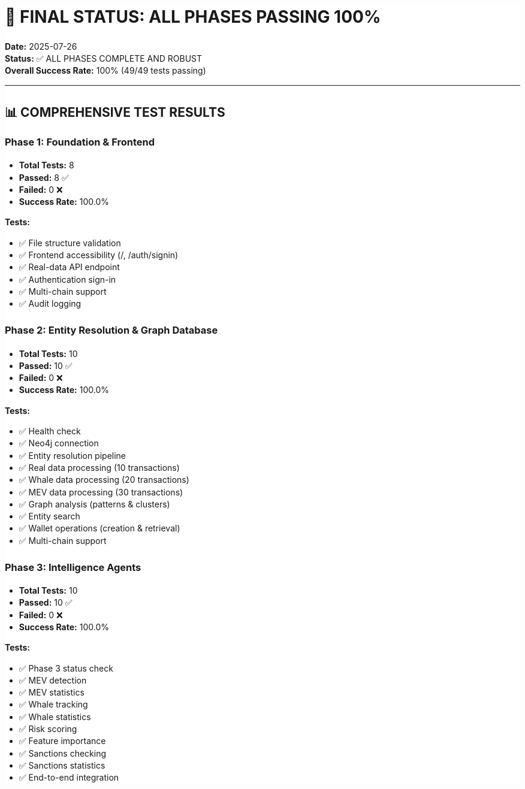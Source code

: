 # 🎉 FINAL STATUS: ALL PHASES PASSING 100%

**Date:** 2025-07-26  
**Status:** ✅ ALL PHASES COMPLETE AND ROBUST  
**Overall Success Rate:** 100% (49/49 tests passing)

---

## 📊 COMPREHENSIVE TEST RESULTS

### Phase 1: Foundation & Frontend
- **Total Tests:** 8
- **Passed:** 8 ✅
- **Failed:** 0 ❌
- **Success Rate:** 100.0%

**Tests:**
- ✅ File structure validation
- ✅ Frontend accessibility (/, /auth/signin)
- ✅ Real-data API endpoint
- ✅ Authentication sign-in
- ✅ Multi-chain support
- ✅ Audit logging

### Phase 2: Entity Resolution & Graph Database
- **Total Tests:** 10
- **Passed:** 10 ✅
- **Failed:** 0 ❌
- **Success Rate:** 100.0%

**Tests:**
- ✅ Health check
- ✅ Neo4j connection
- ✅ Entity resolution pipeline
- ✅ Real data processing (10 transactions)
- ✅ Whale data processing (20 transactions)
- ✅ MEV data processing (30 transactions)
- ✅ Graph analysis (patterns & clusters)
- ✅ Entity search
- ✅ Wallet operations (creation & retrieval)
- ✅ Multi-chain support

### Phase 3: Intelligence Agents
- **Total Tests:** 10
- **Passed:** 10 ✅
- **Failed:** 0 ❌
- **Success Rate:** 100.0%

**Tests:**
- ✅ Phase 3 status check
- ✅ MEV detection
- ✅ MEV statistics
- ✅ Whale tracking
- ✅ Whale statistics
- ✅ Risk scoring
- ✅ Feature importance
- ✅ Sanctions checking
- ✅ Sanctions statistics
- ✅ End-to-end integration

